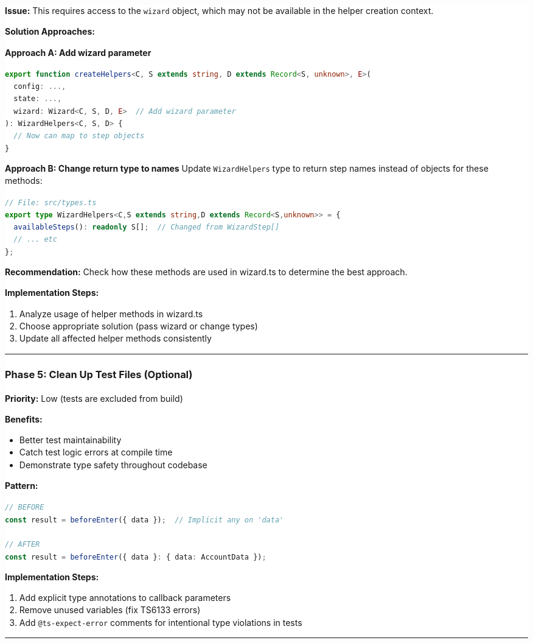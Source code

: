 **Issue:** This requires access to the `wizard` object, which may not be available in the helper creation context.

**Solution Approaches:**

**Approach A: Add wizard parameter**
```typescript
export function createHelpers<C, S extends string, D extends Record<S, unknown>, E>(
  config: ...,
  state: ...,
  wizard: Wizard<C, S, D, E>  // Add wizard parameter
): WizardHelpers<C, S, D> {
  // Now can map to step objects
}
```

**Approach B: Change return type to names**
Update `WizardHelpers` type to return step names instead of objects for these methods:
```typescript
// File: src/types.ts
export type WizardHelpers<C,S extends string,D extends Record<S,unknown>> = {
  availableSteps(): readonly S[];  // Changed from WizardStep[]
  // ... etc
};
```

**Recommendation:** Check how these methods are used in wizard.ts to determine the best approach.

**Implementation Steps:**
1. Analyze usage of helper methods in wizard.ts
2. Choose appropriate solution (pass wizard or change types)
3. Update all affected helper methods consistently

---

### Phase 5: Clean Up Test Files (Optional)

**Priority:** Low (tests are excluded from build)

**Benefits:**
- Better test maintainability
- Catch test logic errors at compile time
- Demonstrate type safety throughout codebase

**Pattern:**
```typescript
// BEFORE
const result = beforeEnter({ data });  // Implicit any on 'data'

// AFTER
const result = beforeEnter({ data }: { data: AccountData });
```

**Implementation Steps:**
1. Add explicit type annotations to callback parameters
2. Remove unused variables (fix TS6133 errors)
3. Add `@ts-expect-error` comments for intentional type violations in tests

---